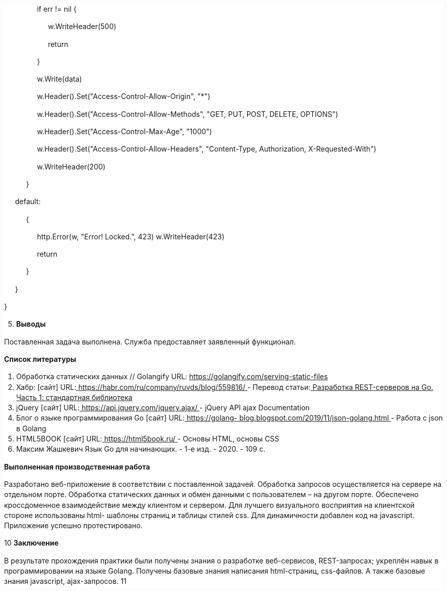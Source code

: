 `         `if err != nil { 

`            `w.WriteHeader(500) 

`            `return 

`         `} 

`         `w.Write(data) 

`         `w.Header().Set("Access-Control-Allow-Origin", "\*") 

`         `w.Header().Set("Access-Control-Allow-Methods", "GET, PUT, POST, DELETE, OPTIONS") 

`         `w.Header().Set("Access-Control-Max-Age", "1000") 

`         `w.Header().Set("Access-Control-Allow-Headers", "Content-Type, Authorization, X-Requested-With") 

`         `w.WriteHeader(200) 

`      `} 

`   `default: 

`      `{ 

`         `http.Error(w, "Error! Locked.", 423)          w.WriteHeader(423) 

`         `return 

`      `} 

`   `} 

} 

5. **Выводы** 

Поставленная  задача  выполнена.  Служба  предоставляет  заявленный функционал. 

**Список литературы** 

1. Обработка статических данных // Golangify URL: [https://golangify.com/serving-static-files ](https://golangify.com/serving-static-files)
1. Хабр: [сайт] URL:[ https://habr.com/ru/company/ruvds/blog/559816/ ](https://habr.com/ru/company/ruvds/blog/559816/)- Перевод статьи:[ Разработка REST-серверов на Go. Часть 1: стандартная библиотека ](https://habr.com/ru/company/ruvds/blog/559816/)
1. jQuery [сайт] URL:[ https://api.jquery.com/jquery.ajax/ ](https://api.jquery.com/jquery.ajax/)- jQuery API ajax Documentation 
1. Блог о языке программирования Go [сайт] URL:[ https://golang- blog.blogspot.com/2019/11/json-golang.html ](https://golang-blog.blogspot.com/2019/11/json-golang.html)- Работа с json в Golang 
1. HTML5BOOK [сайт] URL:[ https://html5book.ru/ ](https://html5book.ru/)- Основы HTML, основы CSS 
1. Максим Жашкевич Язык Go для начинающих. - 1-е изд. - 2020. - 109 с. 

**Выполненная производственная работа** 

Разработано  веб-приложение  в  соответствии  с  поставленной  задачей. Обработка запросов осуществляется на сервере на отдельном порте. Обработка статических  данных  и  обмен  данными  с  пользователем  –  на  другом  порте. Обеспечено кроссдоменное взаимодействие между клиентом и сервером. Для лучшего  визуального  восприятия  на  клиентской  стороне  использованы  html- шаблоны страниц и таблицы стилей  css. Для динамичности добавлен код на javascript. Приложение успешно протестировано. 

10 
**Заключение** 

В результате прохождения практики были получены знания о разработке веб-сервисов, REST-запросах;  укреплён навык  в программировании  на языке Golang. Получены базовые знания написания html-страниц, css-файлов. А также базовые знания javascript, ajax-запросов. 
11 
